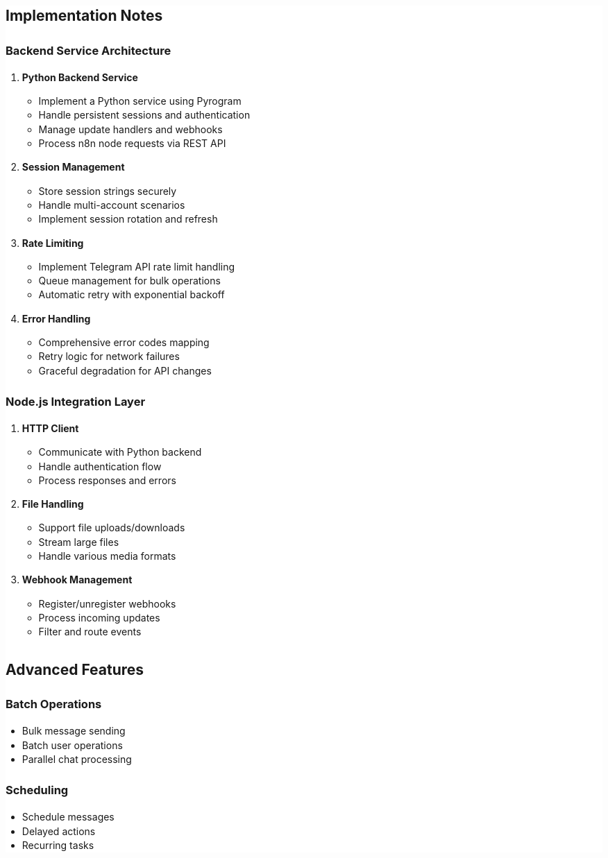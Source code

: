 ## Implementation Notes

### Backend Service Architecture
1. **Python Backend Service**
   - Implement a Python service using Pyrogram
   - Handle persistent sessions and authentication
   - Manage update handlers and webhooks
   - Process n8n node requests via REST API

2. **Session Management**
   - Store session strings securely
   - Handle multi-account scenarios
   - Implement session rotation and refresh

3. **Rate Limiting**
   - Implement Telegram API rate limit handling
   - Queue management for bulk operations
   - Automatic retry with exponential backoff

4. **Error Handling**
   - Comprehensive error codes mapping
   - Retry logic for network failures
   - Graceful degradation for API changes

### Node.js Integration Layer
1. **HTTP Client**
   - Communicate with Python backend
   - Handle authentication flow
   - Process responses and errors

2. **File Handling**
   - Support file uploads/downloads
   - Stream large files
   - Handle various media formats

3. **Webhook Management**
   - Register/unregister webhooks
   - Process incoming updates
   - Filter and route events

## Advanced Features

### Batch Operations
- Bulk message sending
- Batch user operations
- Parallel chat processing

### Scheduling
- Schedule messages
- Delayed actions
- Recurring tasks

